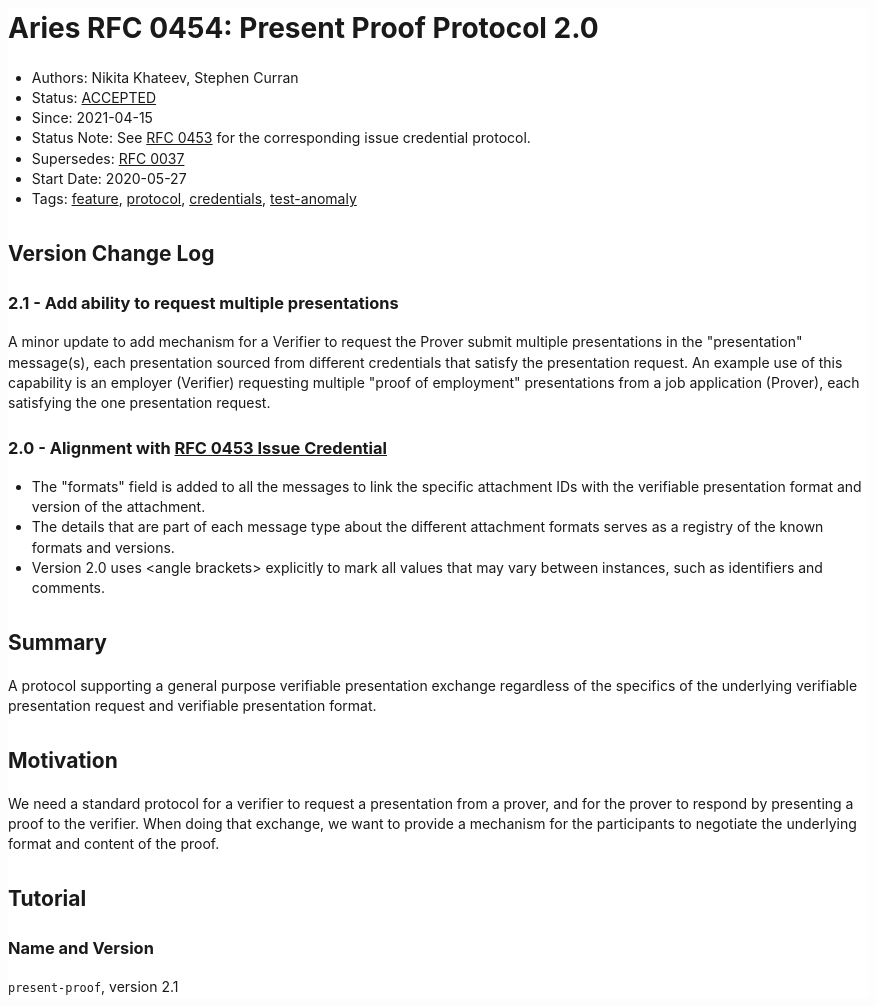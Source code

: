 # Aries RFC 0454: Present Proof Protocol 2.0

- Authors: Nikita Khateev, Stephen Curran
- Status: [ACCEPTED](/README.md#accepted)
- Since: 2021-04-15
- Status Note:  See [RFC 0453](../0453-issue-credential-v2/README.md) for the corresponding issue credential protocol.
- Supersedes: [RFC 0037](../0037-present-proof/README.md)
- Start Date: 2020-05-27
- Tags: [feature](/tags.md#feature), [protocol](/tags.md#protocol), [credentials](/tags.md#credentials), [test-anomaly](/tags.md#test-anomaly)

## Version Change Log

### 2.1 - Add ability to request multiple presentations

A minor update to add mechanism for a Verifier to request the Prover submit multiple presentations in the "presentation" message(s), each presentation sourced from different credentials that satisfy the presentation request.
An example use of this capability is an employer (Verifier) requesting multiple "proof of employment" presentations from a job application (Prover), each satisfying the one presentation request.

### 2.0 - Alignment with [RFC 0453 Issue Credential](../0453-issue-credential-v2/README.md)

- The "formats" field is added to all the messages to link the specific attachment IDs with the verifiable presentation format and version of the attachment.
- The details that are part of each message type about the different attachment formats serves as a registry of the known formats and versions.
- Version 2.0 uses &lt;angle brackets&gt; explicitly to mark all values that may vary between instances, such as identifiers and comments.

## Summary

A protocol supporting a general purpose verifiable presentation exchange regardless of the specifics of the underlying verifiable presentation request and verifiable presentation format.

## Motivation

We need a standard protocol for a verifier to request a presentation from a prover, and for the prover to respond by presenting a proof to the verifier. When doing that exchange, we want to provide a mechanism for the participants to negotiate the underlying format and content of the proof.

## Tutorial

### Name and Version

`present-proof`, version 2.1
